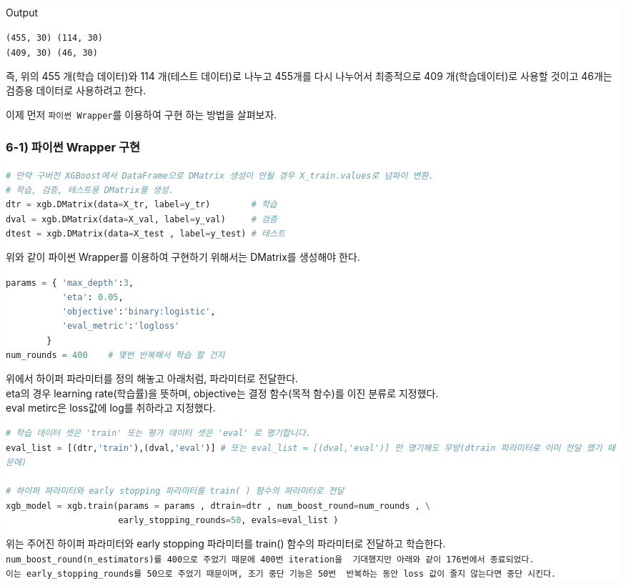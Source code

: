 Output

```
(455, 30) (114, 30)
(409, 30) (46, 30)
```

즉, 위의 455 개(학습 데이터)와 114 개(테스트 데이터)로 나누고 
455개를 다시 나누어서 최종적으로 409 개(학습데이터)로 사용할 것이고 
46개는 검증용 데이터로 사용하려고 한다.     

이제 먼저 `파이썬 Wrapper`를 이용하여 구현 하는 방법을 살펴보자.     

### 6-1) 파이썬 Wrapper 구현   

```python   
# 만약 구버전 XGBoost에서 DataFrame으로 DMatrix 생성이 안될 경우 X_train.values로 넘파이 변환. 
# 학습, 검증, 테스트용 DMatrix를 생성. 
dtr = xgb.DMatrix(data=X_tr, label=y_tr)        # 학습 
dval = xgb.DMatrix(data=X_val, label=y_val)     # 검증
dtest = xgb.DMatrix(data=X_test , label=y_test) # 테스트    
```

위와 같이 파이썬 Wrapper를 이용하여 구현하기 위해서는 DMatrix를 생성해야 한다.   

```python   
params = { 'max_depth':3,
           'eta': 0.05,        
           'objective':'binary:logistic',
           'eval_metric':'logloss'
        }
num_rounds = 400    # 몇번 반복해서 학습 할 건지
```

위에서 하이퍼 파라미터를 정의 해놓고 아래처럼, 파라미터로 전달한다.   
eta의 경우 learning rate(학습률)을 뜻하며, objective는 결정 함수(목적 함수)를 이진 분류로 
지정했다.   
eval metirc은 loss값에 log를 취하라고 지정했다.   


```python   
# 학습 데이터 셋은 'train' 또는 평가 데이터 셋은 'eval' 로 명기합니다. 
eval_list = [(dtr,'train'),(dval,'eval')] # 또는 eval_list = [(dval,'eval')] 만 명기해도 무방(dtrain 파라미터로 이미 전달 했기 때문에)   

# 하이퍼 파라미터와 early stopping 파라미터를 train( ) 함수의 파라미터로 전달
xgb_model = xgb.train(params = params , dtrain=dtr , num_boost_round=num_rounds , \
                      early_stopping_rounds=50, evals=eval_list )
```

위는 주어진 하이퍼 파라미터와 early stopping 파라미터를 train() 함수의 
파라미터로 전달하고 학습한다.   
`num_boost_round(n_estimators)를 400으로 주었기 때문에 400번 iteration을 
기대했지만 아래와 같이 176번에서 종료되었다.`   
`이는 early_stopping_rounds를 50으로 주었기 때문이며, 조기 중단 기능은 50번 
반복하는 동안 loss 값이 줄지 않는다면 중단 시킨다.`   
